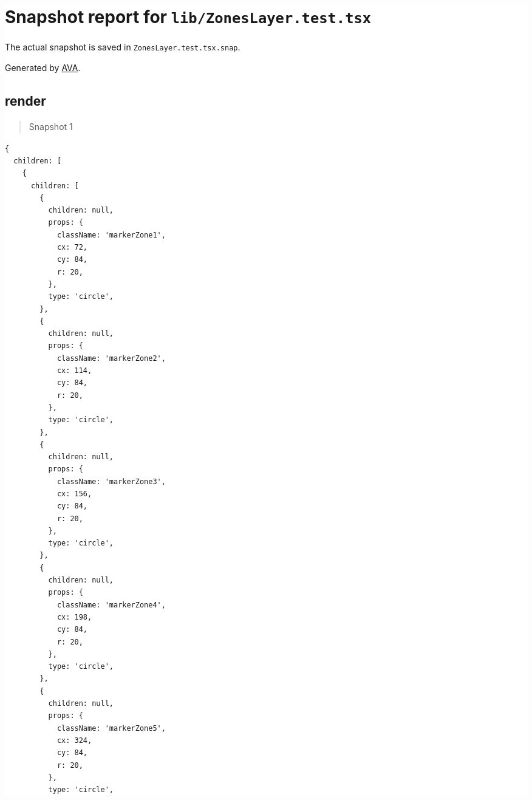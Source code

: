 # Snapshot report for `lib/ZonesLayer.test.tsx`

The actual snapshot is saved in `ZonesLayer.test.tsx.snap`.

Generated by [AVA](https://avajs.dev).

## render

> Snapshot 1

    {
      children: [
        {
          children: [
            {
              children: null,
              props: {
                className: 'markerZone1',
                cx: 72,
                cy: 84,
                r: 20,
              },
              type: 'circle',
            },
            {
              children: null,
              props: {
                className: 'markerZone2',
                cx: 114,
                cy: 84,
                r: 20,
              },
              type: 'circle',
            },
            {
              children: null,
              props: {
                className: 'markerZone3',
                cx: 156,
                cy: 84,
                r: 20,
              },
              type: 'circle',
            },
            {
              children: null,
              props: {
                className: 'markerZone4',
                cx: 198,
                cy: 84,
                r: 20,
              },
              type: 'circle',
            },
            {
              children: null,
              props: {
                className: 'markerZone5',
                cx: 324,
                cy: 84,
                r: 20,
              },
              type: 'circle',